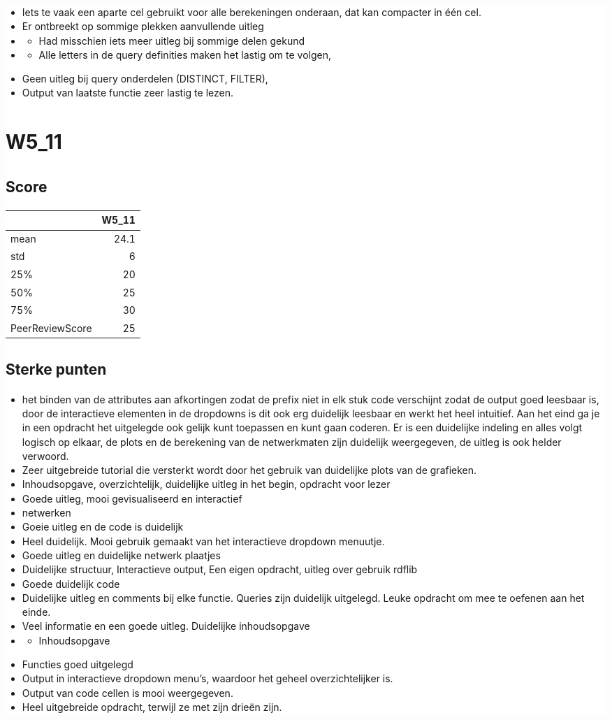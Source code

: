 * Iets te vaak een aparte cel gebruikt voor alle berekeningen onderaan, dat kan compacter in één cel. 
* Er ontbreekt op sommige plekken aanvullende uitleg
* - Had misschien iets meer uitleg bij sommige delen gekund
* - Alle letters in de query definities maken het lastig om te volgen,
- Geen uitleg bij query onderdelen (DISTINCT, FILTER),
- Output van laatste functie zeer lastig te lezen. 

# W5_11

## Score

|                 |   W5_11 |
|:----------------|--------:|
| mean            |    24.1 |
| std             |     6   |
| 25%             |    20   |
| 50%             |    25   |
| 75%             |    30   |
| PeerReviewScore |    25   |

## Sterke punten

* het binden van de attributes aan afkortingen zodat de prefix niet in elk stuk code verschijnt zodat de output goed leesbaar is, door de interactieve elementen in de dropdowns is dit ook erg duidelijk leesbaar en werkt het heel intuitief. Aan het eind ga je in een opdracht het uitgelegde ook gelijk kunt toepassen en kunt gaan coderen.  Er is een duidelijke indeling en alles volgt logisch op elkaar, de plots en de berekening van de netwerkmaten zijn duidelijk weergegeven, de uitleg is ook helder verwoord. 
* Zeer uitgebreide tutorial die versterkt wordt door het gebruik van duidelijke plots van de grafieken.
* Inhoudsopgave, overzichtelijk, duidelijke uitleg in het begin, opdracht voor lezer
* Goede uitleg, mooi gevisualiseerd en interactief
* netwerken
* Goeie uitleg en de code is duidelijk
* Heel duidelijk. Mooi gebruik gemaakt van het interactieve dropdown menuutje.
* Goede uitleg en duidelijke netwerk plaatjes 
* Duidelijke structuur, Interactieve output, Een eigen opdracht, uitleg over gebruik rdflib
* Goede duidelijk code
* Duidelijke uitleg en comments bij elke functie. Queries zijn duidelijk uitgelegd. Leuke opdracht om mee te oefenen aan het einde.
* Veel informatie en een goede uitleg. Duidelijke inhoudsopgave
* -	Inhoudsopgave
-	Functies goed uitgelegd
-	Output in interactieve dropdown menu’s, waardoor het geheel overzichtelijker is.
-	Output van code cellen is mooi weergegeven.
-	Heel uitgebreide opdracht, terwijl ze met zijn drieën zijn.
